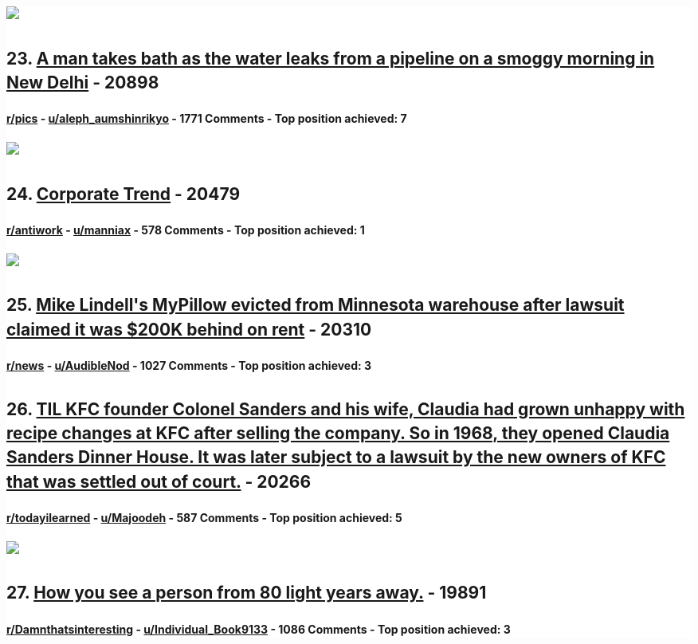 <a href="https://i.redd.it/1uudoqt5lxqc1.jpeg"><img src="https://b.thumbs.redditmedia.com/hL28LPx1Rz5oKMZuSzyVrSf4H9XUivallXukQrFGCjk.jpg"></img></a>

## 23. [A man takes bath as the water leaks from a pipeline on a smoggy morning in New Delhi](http://reddit.com/r/pics/comments/1bp1khw/a_man_takes_bath_as_the_water_leaks_from_a/) - 20898
#### [r/pics](http://reddit.com/r/pics) - [u/aleph_aumshinrikyo](http://reddit.com/u/aleph_aumshinrikyo) - 1771 Comments - Top position achieved: 7

<a href="https://i.redd.it/bgjd0vnnmvqc1.png"><img src="https://b.thumbs.redditmedia.com/Zd3cZkEAESKcz9ImUyjslgmQYvdLcX_4nQNwf1D9FbU.jpg"></img></a>

## 24. [Corporate Trend](http://reddit.com/r/antiwork/comments/1bp903j/corporate_trend/) - 20479
#### [r/antiwork](http://reddit.com/r/antiwork) - [u/manniax](http://reddit.com/u/manniax) - 578 Comments - Top position achieved: 1

<a href="https://i.redd.it/zjdezwx46xqc1.jpeg"><img src="https://b.thumbs.redditmedia.com/D-g1k9u_E-baBFrqJTE_96z03oAy_iNrv6jWqW1xLtg.jpg"></img></a>

## 25. [Mike Lindell's MyPillow evicted from Minnesota warehouse after lawsuit claimed it was $200K behind on rent](http://reddit.com/r/news/comments/1bp212t/mike_lindells_mypillow_evicted_from_minnesota/) - 20310
#### [r/news](http://reddit.com/r/news) - [u/AudibleNod](http://reddit.com/u/AudibleNod) - 1027 Comments - Top position achieved: 3

## 26. [TIL KFC founder Colonel Sanders and his wife, Claudia had grown unhappy with recipe changes at KFC after selling the company. So in 1968, they opened Claudia Sanders Dinner House. It was later subject to a lawsuit by the new owners of KFC that was settled out of court.](http://reddit.com/r/todayilearned/comments/1bpaa99/til_kfc_founder_colonel_sanders_and_his_wife/) - 20266
#### [r/todayilearned](http://reddit.com/r/todayilearned) - [u/Majoodeh](http://reddit.com/u/Majoodeh) - 587 Comments - Top position achieved: 5

<a href="https://en.wikipedia.org/wiki/Claudia_Sanders_Dinner_House"><img src="https://b.thumbs.redditmedia.com/Wrg8h3H6Combc2E9Xm2hbocbSXJhvfhSTlMG4i9xS2c.jpg"></img></a>

## 27. [How you see a person from 80 light years away.](http://reddit.com/r/Damnthatsinteresting/comments/1box8ch/how_you_see_a_person_from_80_light_years_away/) - 19891
#### [r/Damnthatsinteresting](http://reddit.com/r/Damnthatsinteresting) - [u/Individual_Book9133](http://reddit.com/u/Individual_Book9133) - 1086 Comments - Top position achieved: 3
